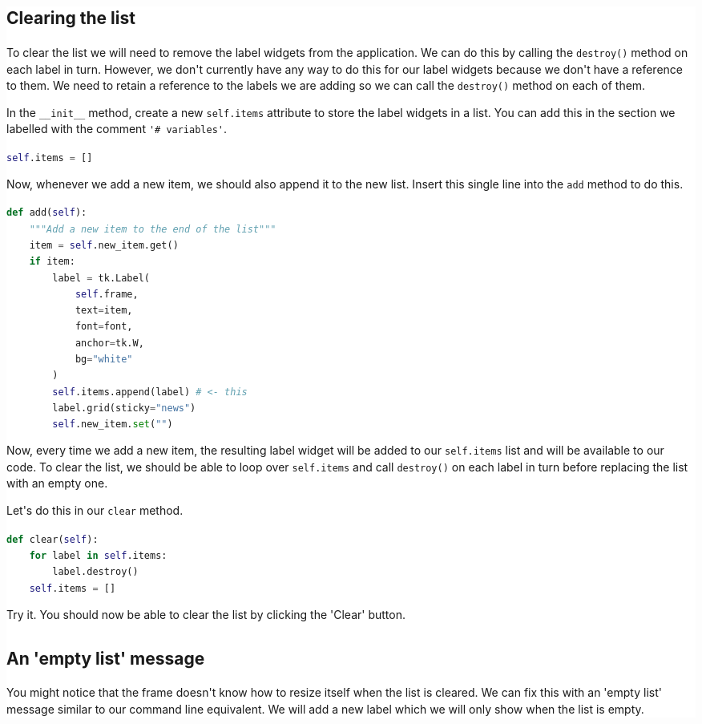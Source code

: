 ## Clearing the list

To clear the list we will need to remove the label widgets from the application.
We can do this by calling the `destroy()` method on each label in turn.
However, we don't currently have any way to do this for our label widgets because we don't have a reference to them.  We need to retain a reference to the labels we are adding so we can call the `destroy()` method on each of them.

In the `__init__` method, create a new `self.items` attribute to store the label widgets in a list.
You can add this in the section we labelled with the comment `'# variables'`.

```python
self.items = []
```

Now, whenever we add a new item, we should also append it to the new list.
Insert this single line into the `add` method to do this.

```python
def add(self):
    """Add a new item to the end of the list"""
    item = self.new_item.get()
    if item:
        label = tk.Label(
            self.frame, 
            text=item, 
            font=font, 
            anchor=tk.W, 
            bg="white"
        )
        self.items.append(label) # <- this
        label.grid(sticky="news")
        self.new_item.set("")
```

Now, every time we add a new item, the resulting label widget will be added to our `self.items` list and will be available to our code.
To clear the list, we should be able to loop over `self.items` and call `destroy()` on each label in turn before replacing the list with an empty one. 

Let's do this in our `clear` method.

```python
def clear(self):
    for label in self.items:
        label.destroy()
    self.items = []
```

Try it. 
You should now be able to clear the list by clicking the 'Clear' button.

## An 'empty list' message

You might notice that the frame doesn't know how to resize itself when the list is cleared.
We can fix this with an 'empty list' message similar to our command line equivalent.
We will add a new label which we will only show when the list is empty.
